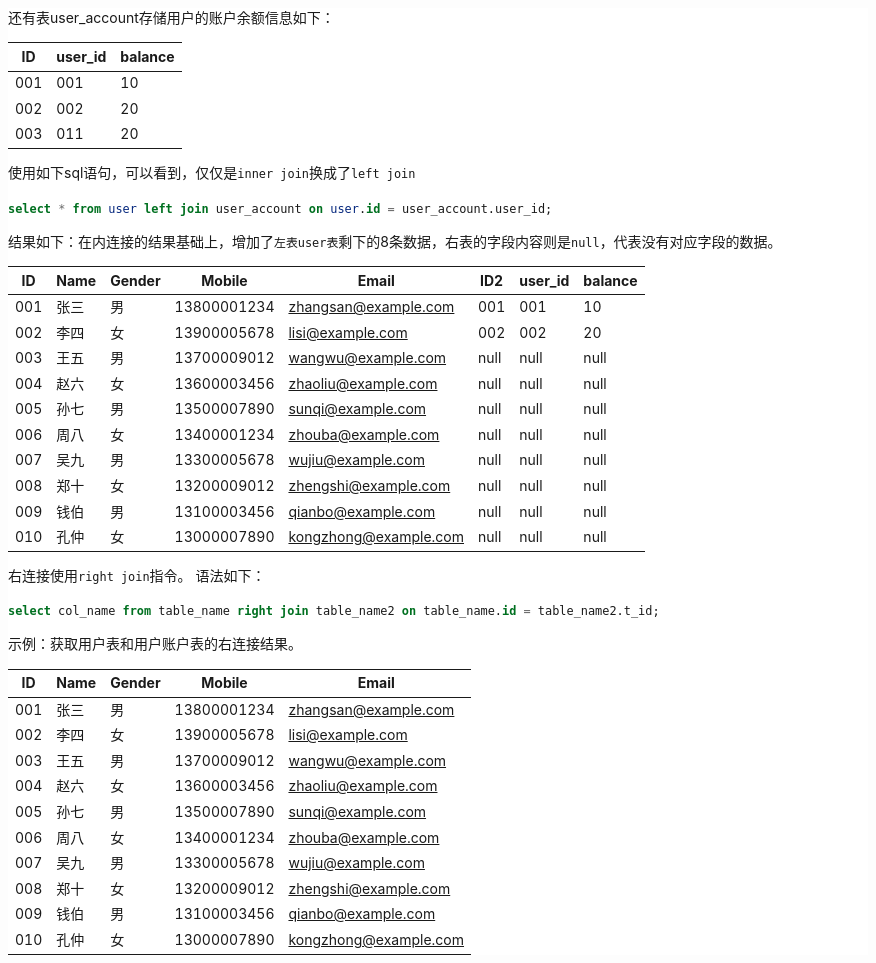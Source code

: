 还有表user_account存储用户的账户余额信息如下：

| ID   | user_id      | balance |
|------|-----------|--------|
| 001  | 001      | 10     | 
| 002  | 002      | 20     | 
| 003  | 011      | 20     | 

使用如下sql语句，可以看到，仅仅是`inner join`换成了`left join`
```SQL
select * from user left join user_account on user.id = user_account.user_id;
```

结果如下：在内连接的结果基础上，增加了`左表user表`剩下的8条数据，右表的字段内容则是`null`，代表没有对应字段的数据。

| ID   | Name      | Gender | Mobile          | Email                     | ID2   | user_id      | balance |
|------|-----------|--------|------------------|---------------------------|------|-----------|--------|
| 001  | 张三      | 男     | 13800001234      | zhangsan@example.com      |001  | 001      | 10     | 
| 002  | 李四      | 女     | 13900005678      | lisi@example.com          |002  | 002      | 20     | 
| 003  | 王五      | 男     | 13700009012      | wangwu@example.com        |null | null      | null     | 
| 004  | 赵六      | 女     | 13600003456      | zhaoliu@example.com       |null | null      | null     | 
| 005  | 孙七      | 男     | 13500007890      | sunqi@example.com         |null | null      | null     | 
| 006  | 周八      | 女     | 13400001234      | zhouba@example.com        |null | null      | null     | 
| 007  | 吴九      | 男     | 13300005678      | wujiu@example.com         |null | null      | null     | 
| 008  | 郑十      | 女     | 13200009012      | zhengshi@example.com      |null | null      | null     | 
| 009  | 钱伯      | 男     | 13100003456      | qianbo@example.com        |null | null      | null     | 
| 010  | 孔仲      | 女     | 13000007890      | kongzhong@example.com     |null | null      | null     | 


右连接使用`right join`指令。
语法如下：
```SQL
select col_name from table_name right join table_name2 on table_name.id = table_name2.t_id;
```

示例：获取用户表和用户账户表的右连接结果。

| ID   | Name      | Gender | Mobile          | Email                     |
|------|-----------|--------|------------------|---------------------------|
| 001  | 张三      | 男     | 13800001234      | zhangsan@example.com      |
| 002  | 李四      | 女     | 13900005678      | lisi@example.com          |
| 003  | 王五      | 男     | 13700009012      | wangwu@example.com        |
| 004  | 赵六      | 女     | 13600003456      | zhaoliu@example.com       |
| 005  | 孙七      | 男     | 13500007890      | sunqi@example.com         |
| 006  | 周八      | 女     | 13400001234      | zhouba@example.com        |
| 007  | 吴九      | 男     | 13300005678      | wujiu@example.com         |
| 008  | 郑十      | 女     | 13200009012      | zhengshi@example.com      |
| 009  | 钱伯      | 男     | 13100003456      | qianbo@example.com        |
| 010  | 孔仲      | 女     | 13000007890      | kongzhong@example.com     |
